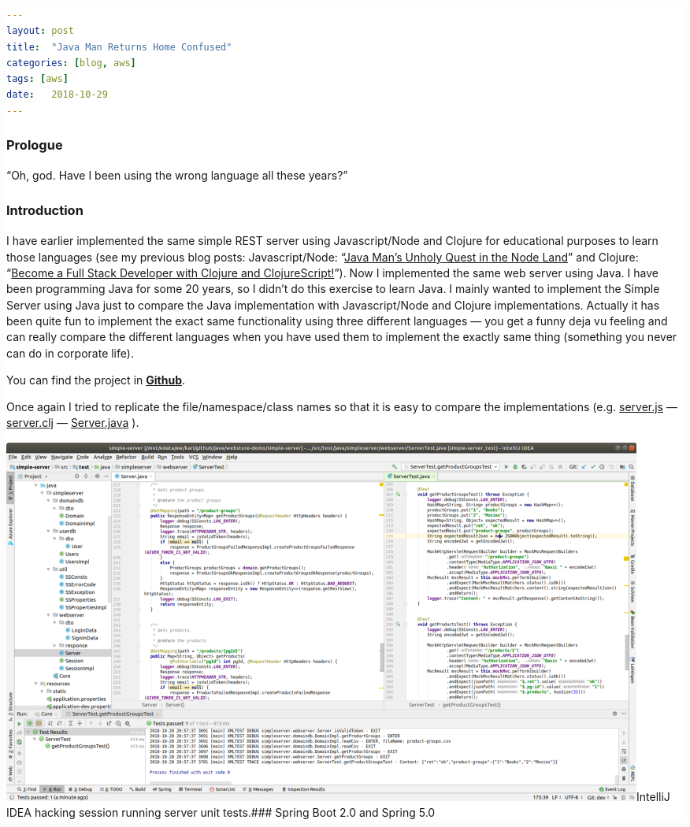 ```yaml
---
layout:	post
title:	"Java Man Returns Home Confused"
categories: [blog, aws]
tags: [aws]
date:	2018-10-29
---
```


  ### Prologue

“Oh, god. Have I been using the wrong language all these years?”

### Introduction

I have earlier implemented the same simple REST server using Javascript/Node and Clojure for educational purposes to learn those languages (see my previous blog posts: Javascript/Node: “[Java Man’s Unholy Quest in the Node Land](https://medium.com/@kari.marttila/java-mans-unholy-quest-in-the-node-land-958e61da0451)” and Clojure: “[Become a Full Stack Developer with Clojure and ClojureScript!](https://medium.com/@kari.marttila/become-a-full-stack-developer-with-clojure-and-clojurescript-c58c93479294)”). Now I implemented the same web server using Java. I have been programming Java for some 20 years, so I didn’t do this exercise to learn Java. I mainly wanted to implement the Simple Server using Java just to compare the Java implementation with Javascript/Node and Clojure implementations. Actually it has been quite fun to implement the exact same functionality using three different languages — you get a funny deja vu feeling and can really compare the different languages when you have used them to implement the exactly same thing (something you never can do in corporate life).

You can find the project in [**Github**](https://github.com/karimarttila/java/tree/master/webstore-demo/simple-server).

Once again I tried to replicate the file/namespace/class names so that it is easy to compare the implementations (e.g. [server.js](https://github.com/karimarttila/javascript/blob/master/webstore-demo/simple-server/src/webserver/server.js) — [server.clj](https://github.com/karimarttila/clojure/blob/master/clj-ring-cljs-reagent-demo/simple-server/src/simpleserver/webserver/server.clj) — [Server.java](https://github.com/karimarttila/java/blob/master/webstore-demo/simple-server/src/main/java/simpleserver/webserver/Server.java) ).

![](/img/1*8s1LOROPqqZwK_S0Rw5Omw.png)IntelliJ IDEA hacking session running server unit tests.### Spring Boot 2.0 and Spring 5.0
